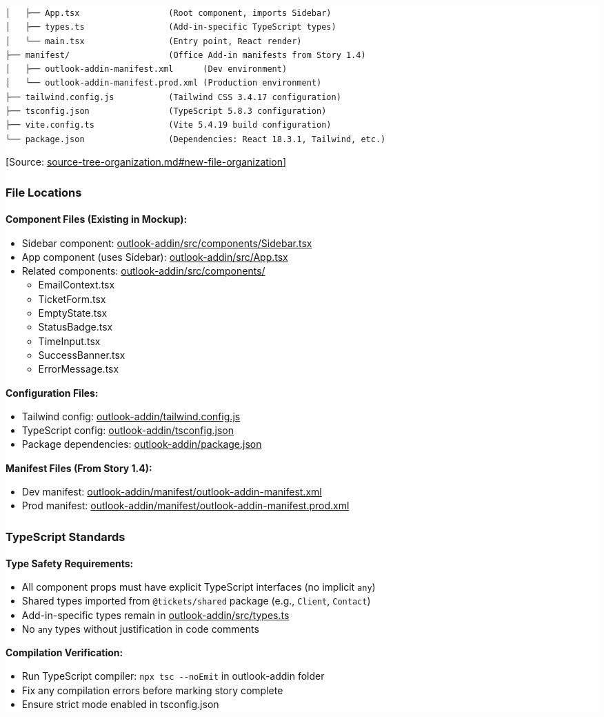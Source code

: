 ```
│   ├── App.tsx                  (Root component, imports Sidebar)
│   ├── types.ts                 (Add-in-specific TypeScript types)
│   └── main.tsx                 (Entry point, React render)
├── manifest/                    (Office Add-in manifests from Story 1.4)
│   ├── outlook-addin-manifest.xml      (Dev environment)
│   └── outlook-addin-manifest.prod.xml (Production environment)
├── tailwind.config.js           (Tailwind CSS 3.4.17 configuration)
├── tsconfig.json                (TypeScript 5.8.3 configuration)
├── vite.config.ts               (Vite 5.4.19 build configuration)
└── package.json                 (Dependencies: React 18.3.1, Tailwind, etc.)
```

[Source: [source-tree-organization.md#new-file-organization](../architecture/source-tree-organization.md#new-file-organization)]

### File Locations

**Component Files (Existing in Mockup):**
- Sidebar component: [outlook-addin/src/components/Sidebar.tsx](outlook-addin/src/components/Sidebar.tsx)
- App component (uses Sidebar): [outlook-addin/src/App.tsx](outlook-addin/src/App.tsx)
- Related components: [outlook-addin/src/components/](outlook-addin/src/components/)
  - EmailContext.tsx
  - TicketForm.tsx
  - EmptyState.tsx
  - StatusBadge.tsx
  - TimeInput.tsx
  - SuccessBanner.tsx
  - ErrorMessage.tsx

**Configuration Files:**
- Tailwind config: [outlook-addin/tailwind.config.js](outlook-addin/tailwind.config.js)
- TypeScript config: [outlook-addin/tsconfig.json](outlook-addin/tsconfig.json)
- Package dependencies: [outlook-addin/package.json](outlook-addin/package.json)

**Manifest Files (From Story 1.4):**
- Dev manifest: [outlook-addin/manifest/outlook-addin-manifest.xml](outlook-addin/manifest/outlook-addin-manifest.xml)
- Prod manifest: [outlook-addin/manifest/outlook-addin-manifest.prod.xml](outlook-addin/manifest/outlook-addin-manifest.prod.xml)

### TypeScript Standards

**Type Safety Requirements:**
- All component props must have explicit TypeScript interfaces (no implicit `any`)
- Shared types imported from `@tickets/shared` package (e.g., `Client`, `Contact`)
- Add-in-specific types remain in [outlook-addin/src/types.ts](outlook-addin/src/types.ts)
- No `any` types without justification in code comments

**Compilation Verification:**
- Run TypeScript compiler: `npx tsc --noEmit` in outlook-addin folder
- Fix any compilation errors before marking story complete
- Ensure strict mode enabled in tsconfig.json
